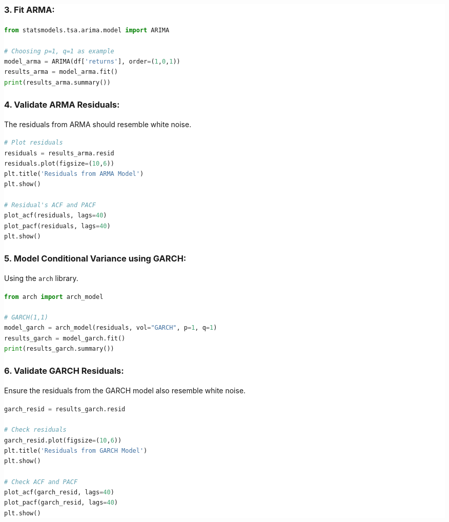 ### 3. Fit ARMA:

```python
from statsmodels.tsa.arima.model import ARIMA

# Choosing p=1, q=1 as example
model_arma = ARIMA(df['returns'], order=(1,0,1))
results_arma = model_arma.fit()
print(results_arma.summary())
```

### 4. Validate ARMA Residuals:

The residuals from ARMA should resemble white noise.

```python
# Plot residuals
residuals = results_arma.resid
residuals.plot(figsize=(10,6))
plt.title('Residuals from ARMA Model')
plt.show()

# Residual's ACF and PACF
plot_acf(residuals, lags=40)
plot_pacf(residuals, lags=40)
plt.show()
```

### 5. Model Conditional Variance using GARCH:

Using the `arch` library.

```python
from arch import arch_model

# GARCH(1,1)
model_garch = arch_model(residuals, vol="GARCH", p=1, q=1)
results_garch = model_garch.fit()
print(results_garch.summary())
```

### 6. Validate GARCH Residuals:

Ensure the residuals from the GARCH model also resemble white noise.

```python
garch_resid = results_garch.resid

# Check residuals
garch_resid.plot(figsize=(10,6))
plt.title('Residuals from GARCH Model')
plt.show()

# Check ACF and PACF
plot_acf(garch_resid, lags=40)
plot_pacf(garch_resid, lags=40)
plt.show()
```
